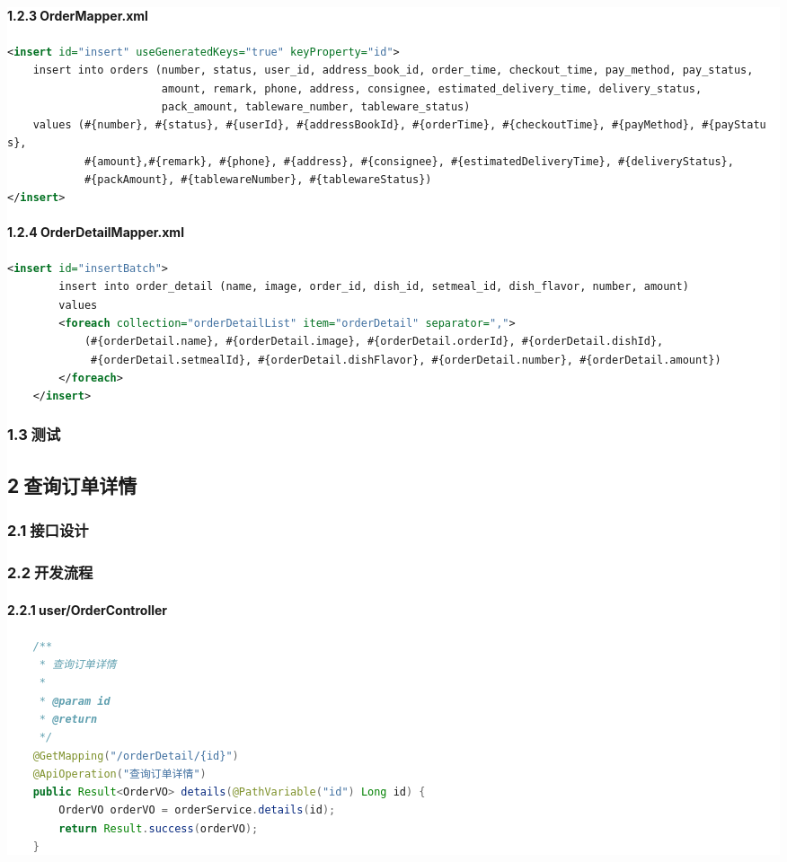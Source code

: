 #### 1.2.3 OrderMapper.xml

```xml
<insert id="insert" useGeneratedKeys="true" keyProperty="id">
    insert into orders (number, status, user_id, address_book_id, order_time, checkout_time, pay_method, pay_status,
                        amount, remark, phone, address, consignee, estimated_delivery_time, delivery_status,
                        pack_amount, tableware_number, tableware_status)
    values (#{number}, #{status}, #{userId}, #{addressBookId}, #{orderTime}, #{checkoutTime}, #{payMethod}, #{payStatus},
            #{amount},#{remark}, #{phone}, #{address}, #{consignee}, #{estimatedDeliveryTime}, #{deliveryStatus},
            #{packAmount}, #{tablewareNumber}, #{tablewareStatus})
</insert>
```

#### 1.2.4 OrderDetailMapper.xml

```xml
<insert id="insertBatch">
        insert into order_detail (name, image, order_id, dish_id, setmeal_id, dish_flavor, number, amount)
        values
        <foreach collection="orderDetailList" item="orderDetail" separator=",">
            (#{orderDetail.name}, #{orderDetail.image}, #{orderDetail.orderId}, #{orderDetail.dishId},
             #{orderDetail.setmealId}, #{orderDetail.dishFlavor}, #{orderDetail.number}, #{orderDetail.amount})
        </foreach>
    </insert>
```

### 1.3 测试



## 2 **查询订单详情**

### 2.1 接口设计

### 2.2 开发流程

#### 2.2.1 user/OrderController

~~~java
    /**
     * 查询订单详情
     *
     * @param id
     * @return
     */
    @GetMapping("/orderDetail/{id}")
    @ApiOperation("查询订单详情")
    public Result<OrderVO> details(@PathVariable("id") Long id) {
        OrderVO orderVO = orderService.details(id);
        return Result.success(orderVO);
    }
~~~
